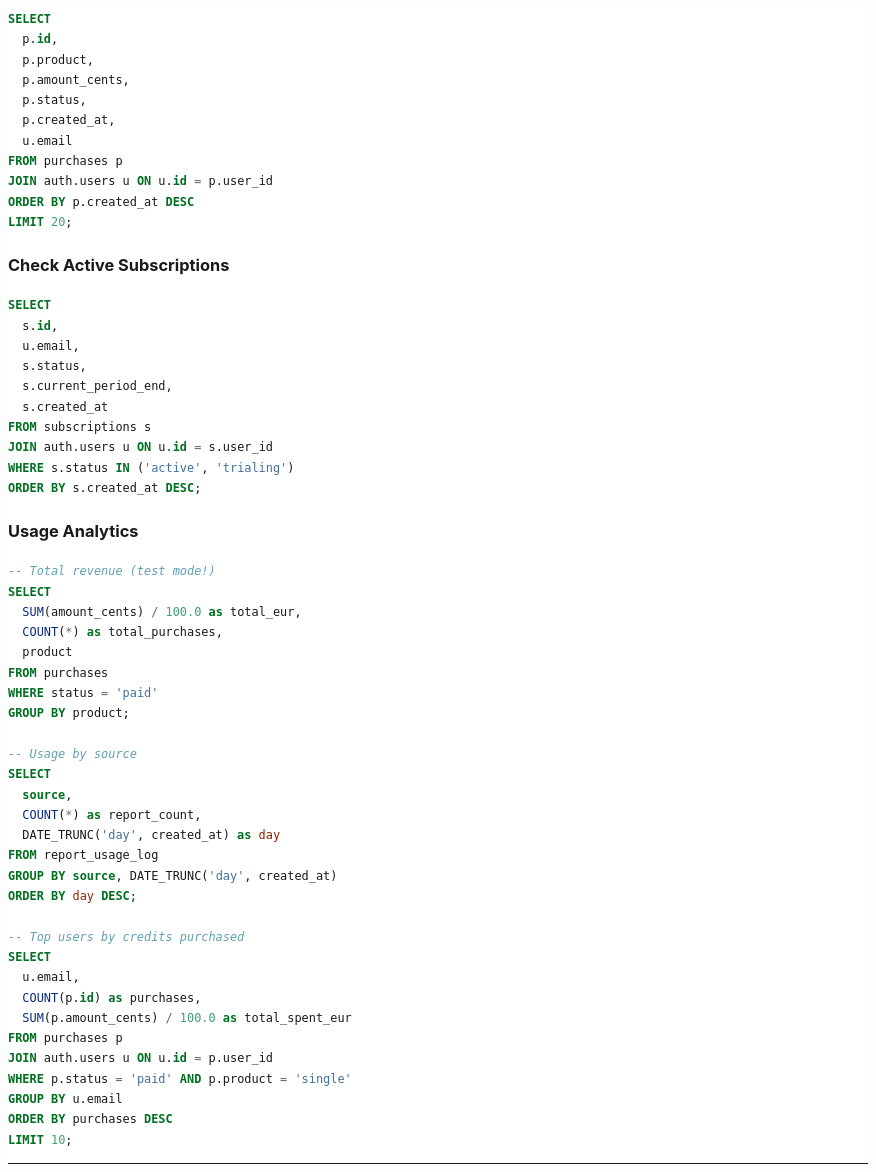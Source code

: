 ```sql
SELECT
  p.id,
  p.product,
  p.amount_cents,
  p.status,
  p.created_at,
  u.email
FROM purchases p
JOIN auth.users u ON u.id = p.user_id
ORDER BY p.created_at DESC
LIMIT 20;
```

### **Check Active Subscriptions**

```sql
SELECT
  s.id,
  u.email,
  s.status,
  s.current_period_end,
  s.created_at
FROM subscriptions s
JOIN auth.users u ON u.id = s.user_id
WHERE s.status IN ('active', 'trialing')
ORDER BY s.created_at DESC;
```

### **Usage Analytics**

```sql
-- Total revenue (test mode!)
SELECT
  SUM(amount_cents) / 100.0 as total_eur,
  COUNT(*) as total_purchases,
  product
FROM purchases
WHERE status = 'paid'
GROUP BY product;

-- Usage by source
SELECT
  source,
  COUNT(*) as report_count,
  DATE_TRUNC('day', created_at) as day
FROM report_usage_log
GROUP BY source, DATE_TRUNC('day', created_at)
ORDER BY day DESC;

-- Top users by credits purchased
SELECT
  u.email,
  COUNT(p.id) as purchases,
  SUM(p.amount_cents) / 100.0 as total_spent_eur
FROM purchases p
JOIN auth.users u ON u.id = p.user_id
WHERE p.status = 'paid' AND p.product = 'single'
GROUP BY u.email
ORDER BY purchases DESC
LIMIT 10;
```

---
